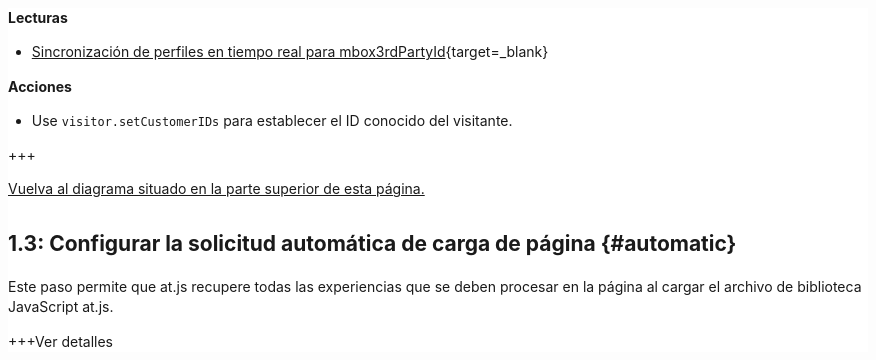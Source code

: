 **Lecturas**

* [Sincronización de perfiles en tiempo real para mbox3rdPartyId](https://experienceleague.adobe.com/docs/target/using/audiences/visitor-profiles/3rd-party-id.html?lang=es){target=_blank}

**Acciones**

* Use `visitor.setCustomerIDs` para establecer el ID conocido del visitante.

+++

[Vuelva al diagrama situado en la parte superior de esta página.](#diagram)

## 1.3: Configurar la solicitud automática de carga de página {#automatic}

Este paso permite que at.js recupere todas las experiencias que se deben procesar en la página al cargar el archivo de biblioteca JavaScript at.js.

+++Ver detalles
